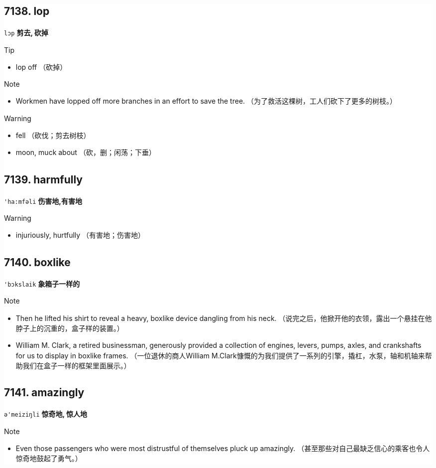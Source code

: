## 7138. lop

`lɔp`  **剪去, 砍掉**

> [!TIP]
>
> - lop off （砍掉）
>

> [!NOTE]
>
> - Workmen have lopped off more branches in an effort to save the tree. （为了救活这棵树，工人们砍下了更多的树枝。）
>

> [!WARNING]
>
> - fell （砍伐；剪去树枝）
>
> - moon, muck about （砍，删；闲荡；下垂）
>

## 7139. harmfully

`'ha:mfəli`  **伤害地,有害地**

> [!WARNING]
>
> - injuriously, hurtfully （有害地；伤害地）
>

## 7140. boxlike

`'bɔkslaik`  **象箱子一样的**

> [!NOTE]
>
> - Then he lifted his shirt to reveal a heavy, boxlike device dangling from his neck. （说完之后，他掀开他的衣领，露出一个悬挂在他脖子上的沉重的，盒子样的装置。）
>
> - William M. Clark, a retired businessman, generously provided a collection of engines, levers, pumps, axles, and crankshafts for us to display in boxlike frames. （一位退休的商人William M.Clark慷慨的为我们提供了一系列的引擎，撬杠，水泵，轴和机轴来帮助我们在盒子一样的框架里面展示。）
>

## 7141. amazingly

`ə'meiziŋli`  **惊奇地, 惊人地**

> [!NOTE]
>
> - Even those passengers who were most distrustful of themselves pluck up amazingly. （甚至那些对自己最缺乏信心的乘客也令人惊奇地鼓起了勇气。）
>

